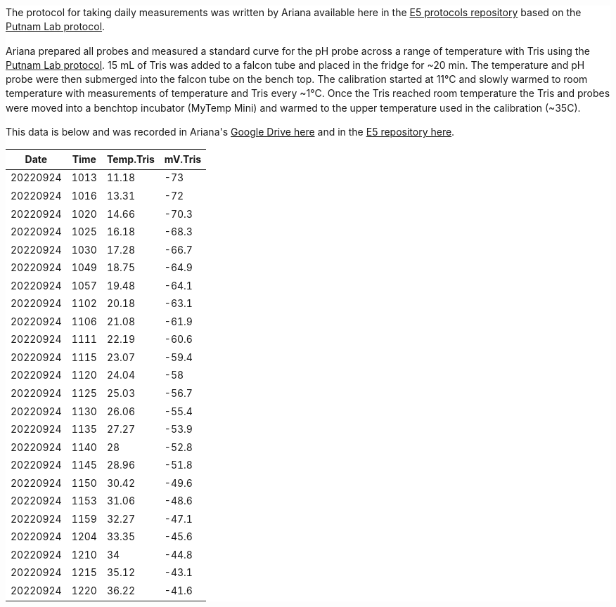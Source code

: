 The protocol for taking daily measurements was written by Ariana available here in the [E5 protocols repository](https://github.com/urol-e5/protocols/blob/master/2022-09-24-Moorea-Daily-Measurement-Protocol.md) based on the [Putnam Lab protocol](https://github.com/Putnam-Lab/Lab_Management/blob/master/Lab_Resources/GSO_Wetlab_Protocols/GSO_Wetlab_Protocols.md#II-Tris-Calibration).  

Ariana prepared all probes and measured a standard curve for the pH probe across a range of temperature with Tris using the [Putnam Lab protocol](https://github.com/Putnam-Lab/Lab_Management/blob/master/Lab_Resources/GSO_Wetlab_Protocols/GSO_Wetlab_Protocols.md#II-Tris-Calibration). 15 mL of Tris was added to a falcon tube and placed in the fridge for ~20 min. The temperature and pH probe were then submerged into the falcon tube on the bench top. The calibration started at 11°C and slowly warmed to room temperature with measurements of temperature and Tris every ~1°C. Once the Tris reached room temperature the Tris and probes were moved into a benchtop incubator (MyTemp Mini) and warmed to the upper temperature used in the calibration (~35C).   

This data is below and was recorded in Ariana's [Google Drive here](https://docs.google.com/spreadsheets/d/1wYqONrAvGfsWG7UNqLmtOYiIFESSJR6olzfFf_IhgYg/edit#gid=1109057105) and in the [E5 repository here](https://github.com/urol-e5/apulchra_metabolism/blob/main/data/environmental/20220924_Tris_Calibration.csv).  

| Date     | Time | Temp.Tris | mV.Tris |
|----------|------|-----------|---------|
| 20220924 | 1013 |     11.18 |     -73 |
| 20220924 | 1016 |     13.31 |     -72 |
| 20220924 | 1020 |     14.66 |   -70.3 |
| 20220924 | 1025 |     16.18 |   -68.3 |
| 20220924 | 1030 |     17.28 |   -66.7 |
| 20220924 | 1049 |     18.75 |   -64.9 |
| 20220924 | 1057 |     19.48 |   -64.1 |
| 20220924 | 1102 |     20.18 |   -63.1 |
| 20220924 | 1106 |     21.08 |   -61.9 |
| 20220924 | 1111 |     22.19 |   -60.6 |
| 20220924 | 1115 |     23.07 |   -59.4 |
| 20220924 | 1120 |     24.04 |     -58 |
| 20220924 | 1125 |     25.03 |   -56.7 |
| 20220924 | 1130 |     26.06 |   -55.4 |
| 20220924 | 1135 |     27.27 |   -53.9 |
| 20220924 | 1140 |        28 |   -52.8 |
| 20220924 | 1145 |     28.96 |   -51.8 |
| 20220924 | 1150 |     30.42 |   -49.6 |
| 20220924 | 1153 |     31.06 |   -48.6 |
| 20220924 | 1159 |     32.27 |   -47.1 |
| 20220924 | 1204 |     33.35 |   -45.6 |
| 20220924 | 1210 |        34 |   -44.8 |
| 20220924 | 1215 |     35.12 |   -43.1 |
| 20220924 | 1220 |     36.22 |   -41.6 |

